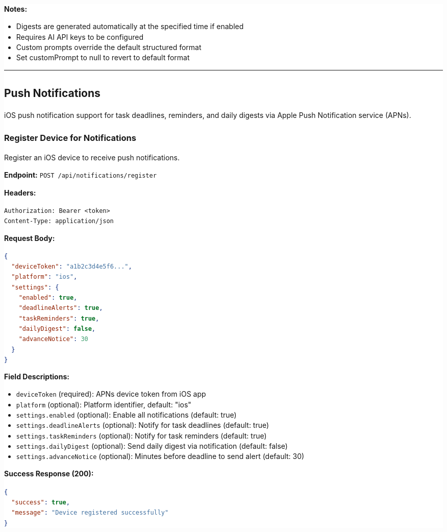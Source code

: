 **Notes:**
- Digests are generated automatically at the specified time if enabled
- Requires AI API keys to be configured
- Custom prompts override the default structured format
- Set customPrompt to null to revert to default format

---

## Push Notifications

iOS push notification support for task deadlines, reminders, and daily digests via Apple Push Notification service (APNs).

### Register Device for Notifications

Register an iOS device to receive push notifications.

**Endpoint:** `POST /api/notifications/register`

**Headers:**
```
Authorization: Bearer <token>
Content-Type: application/json
```

**Request Body:**
```json
{
  "deviceToken": "a1b2c3d4e5f6...",
  "platform": "ios",
  "settings": {
    "enabled": true,
    "deadlineAlerts": true,
    "taskReminders": true,
    "dailyDigest": false,
    "advanceNotice": 30
  }
}
```

**Field Descriptions:**
- `deviceToken` (required): APNs device token from iOS app
- `platform` (optional): Platform identifier, default: "ios"
- `settings.enabled` (optional): Enable all notifications (default: true)
- `settings.deadlineAlerts` (optional): Notify for task deadlines (default: true)
- `settings.taskReminders` (optional): Notify for task reminders (default: true)
- `settings.dailyDigest` (optional): Send daily digest via notification (default: false)
- `settings.advanceNotice` (optional): Minutes before deadline to send alert (default: 30)

**Success Response (200):**
```json
{
  "success": true,
  "message": "Device registered successfully"
}
```
